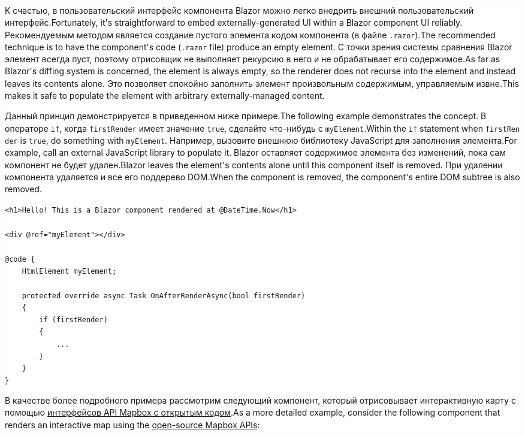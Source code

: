 <span data-ttu-id="b65b4-249">К счастью, в пользовательский интерфейс компонента Blazor можно легко внедрить внешний пользовательский интерфейс.</span><span class="sxs-lookup"><span data-stu-id="b65b4-249">Fortunately, it's straightforward to embed externally-generated UI within a Blazor component UI reliably.</span></span> <span data-ttu-id="b65b4-250">Рекомендуемым методом является создание пустого элемента кодом компонента (в файле `.razor`).</span><span class="sxs-lookup"><span data-stu-id="b65b4-250">The recommended technique is to have the component's code (`.razor` file) produce an empty element.</span></span> <span data-ttu-id="b65b4-251">С точки зрения системы сравнения Blazor элемент всегда пуст, поэтому отрисовщик не выполняет рекурсию в него и не обрабатывает его содержимое.</span><span class="sxs-lookup"><span data-stu-id="b65b4-251">As far as Blazor's diffing system is concerned, the element is always empty, so the renderer does not recurse into the element and instead leaves its contents alone.</span></span> <span data-ttu-id="b65b4-252">Это позволяет спокойно заполнить элемент произвольным содержимым, управляемым извне.</span><span class="sxs-lookup"><span data-stu-id="b65b4-252">This makes it safe to populate the element with arbitrary externally-managed content.</span></span>

<span data-ttu-id="b65b4-253">Данный принцип демонстрируется в приведенном ниже примере.</span><span class="sxs-lookup"><span data-stu-id="b65b4-253">The following example demonstrates the concept.</span></span> <span data-ttu-id="b65b4-254">В операторе `if`, когда `firstRender` имеет значение `true`, сделайте что-нибудь с `myElement`.</span><span class="sxs-lookup"><span data-stu-id="b65b4-254">Within the `if` statement when `firstRender` is `true`, do something with `myElement`.</span></span> <span data-ttu-id="b65b4-255">Например, вызовите внешнюю библиотеку JavaScript для заполнения элемента.</span><span class="sxs-lookup"><span data-stu-id="b65b4-255">For example, call an external JavaScript library to populate it.</span></span> <span data-ttu-id="b65b4-256">Blazor оставляет содержимое элемента без изменений, пока сам компонент не будет удален.</span><span class="sxs-lookup"><span data-stu-id="b65b4-256">Blazor leaves the element's contents alone until this component itself is removed.</span></span> <span data-ttu-id="b65b4-257">При удалении компонента удаляется и все его поддерево DOM.</span><span class="sxs-lookup"><span data-stu-id="b65b4-257">When the component is removed, the component's entire DOM subtree is also removed.</span></span>

```razor
<h1>Hello! This is a Blazor component rendered at @DateTime.Now</h1>

<div @ref="myElement"></div>

@code {
    HtmlElement myElement;
    
    protected override async Task OnAfterRenderAsync(bool firstRender)
    {
        if (firstRender)
        {
            ...
        }
    }
}
```

<span data-ttu-id="b65b4-258">В качестве более подробного примера рассмотрим следующий компонент, который отрисовывает интерактивную карту с помощью [интерфейсов API Mapbox с открытым кодом](https://www.mapbox.com/).</span><span class="sxs-lookup"><span data-stu-id="b65b4-258">As a more detailed example, consider the following component that renders an interactive map using the [open-source Mapbox APIs](https://www.mapbox.com/):</span></span>
